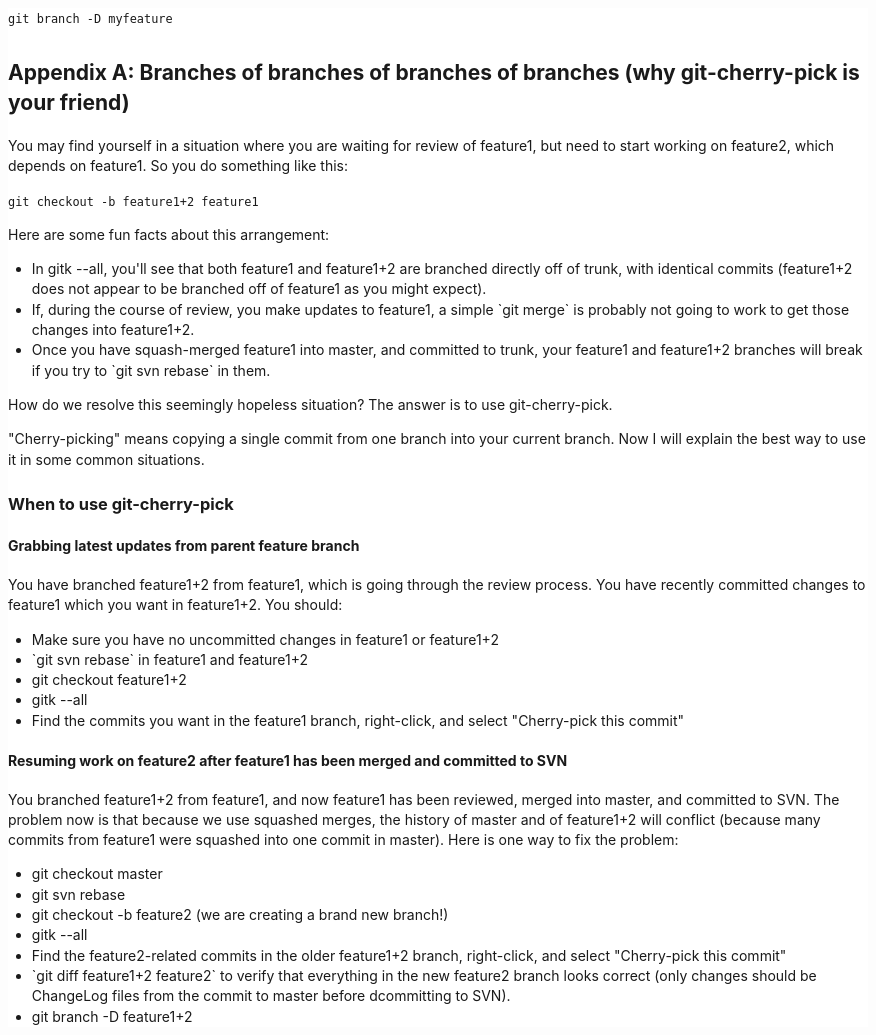     git branch -D myfeature

Appendix A: Branches of branches of branches of branches (why git-cherry-pick is your friend)
---------------------------------------------------------------------------------------------

You may find yourself in a situation where you are waiting for review of feature1, but need to start working on feature2, which depends on feature1. So you do something like this:

    git checkout -b feature1+2 feature1

Here are some fun facts about this arrangement:

-   In gitk --all, you'll see that both feature1 and feature1+2 are branched directly off of trunk, with identical commits (feature1+2 does not appear to be branched off of feature1 as you might expect).
-   If, during the course of review, you make updates to feature1, a simple \`git merge\` is probably not going to work to get those changes into feature1+2.
-   Once you have squash-merged feature1 into master, and committed to trunk, your feature1 and feature1+2 branches will break if you try to \`git svn rebase\` in them.

How do we resolve this seemingly hopeless situation? The answer is to use git-cherry-pick.

"Cherry-picking" means copying a single commit from one branch into your current branch. Now I will explain the best way to use it in some common situations.

### When to use git-cherry-pick

#### Grabbing latest updates from parent feature branch

You have branched feature1+2 from feature1, which is going through the review process. You have recently committed changes to feature1 which you want in feature1+2. You should:

-   Make sure you have no uncommitted changes in feature1 or feature1+2
-   \`git svn rebase\` in feature1 and feature1+2
-   git checkout feature1+2
-   gitk --all
-   Find the commits you want in the feature1 branch, right-click, and select "Cherry-pick this commit"

#### Resuming work on feature2 after feature1 has been merged and committed to SVN

You branched feature1+2 from feature1, and now feature1 has been reviewed, merged into master, and committed to SVN. The problem now is that because we use squashed merges, the history of master and of feature1+2 will conflict (because many commits from feature1 were squashed into one commit in master). Here is one way to fix the problem:

-   git checkout master
-   git svn rebase
-   git checkout -b feature2 (we are creating a brand new branch!)
-   gitk --all
-   Find the feature2-related commits in the older feature1+2 branch, right-click, and select "Cherry-pick this commit"
-   \`git diff feature1+2 feature2\` to verify that everything in the new feature2 branch looks correct (only changes should be ChangeLog files from the commit to master before dcommitting to SVN).
-   git branch -D feature1+2
